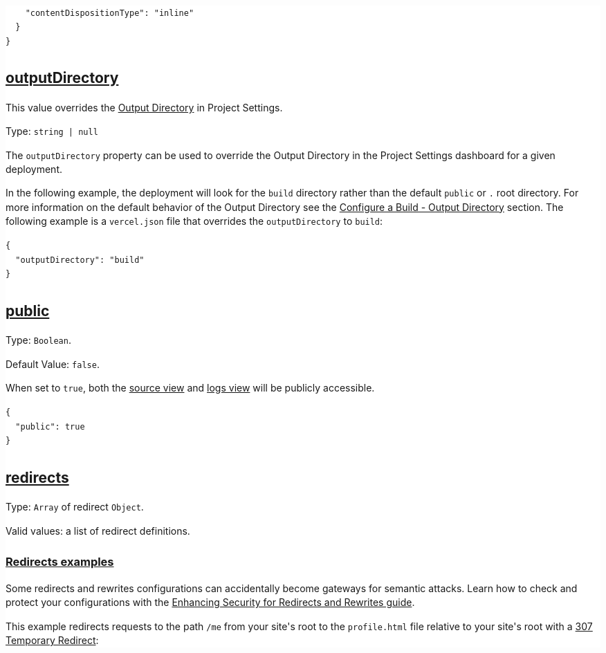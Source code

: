 ```
    "contentDispositionType": "inline"
  }
}
```

## [outputDirectory](#outputdirectory)

This value overrides the [Output Directory](/docs/deployments/configure-a-build#output-directory) in Project Settings.

Type: `string | null`

The `outputDirectory` property can be used to override the Output Directory in the Project Settings dashboard for a given deployment.

In the following example, the deployment will look for the `build` directory rather than the default `public` or `.` root directory. For more information on the default behavior of the Output Directory see the [Configure a Build - Output Directory](/docs/deployments/configure-a-build#output-directory) section. The following example is a `vercel.json` file that overrides the `outputDirectory` to `build`:

```
{
  "outputDirectory": "build"
}
```

## [public](#public)

Type: `Boolean`.

Default Value: `false`.

When set to `true`, both the [source view](/docs/deployments/build-features#source-view) and [logs view](/docs/deployments/build-features#logs-view) will be publicly accessible.

```
{
  "public": true
}
```

## [redirects](#redirects)

Type: `Array` of redirect `Object`.

Valid values: a list of redirect definitions.

### [Redirects examples](#redirects-examples)

Some redirects and rewrites configurations can accidentally become gateways for semantic attacks. Learn how to check and protect your configurations with the [Enhancing Security for Redirects and Rewrites guide](/guides/enhancing-security-for-redirects-and-rewrites).

This example redirects requests to the path `/me` from your site's root to the `profile.html` file relative to your site's root with a [307 Temporary Redirect](https://developer.mozilla.org/docs/Web/HTTP/Status/307):
